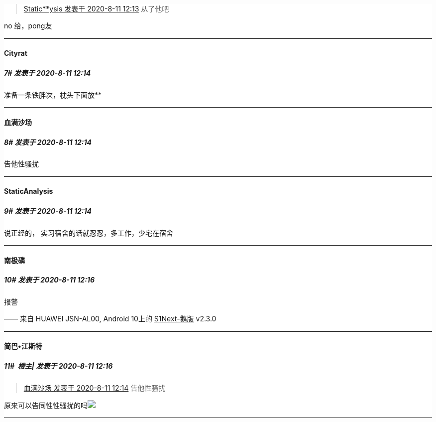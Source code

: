 
<blockquote><a href="httphttps://bbs.saraba1st.com/2b/forum.php?mod=redirect&amp;goto=findpost&amp;pid=48391637&amp;ptid=1954160" target="_blank">Static**ysis 发表于 2020-8-11 12:13</a>
从了他吧</blockquote>
no 给，pong友


-----

####  Cityrat  
##### 7#       发表于 2020-8-11 12:14


准备一条铁胖次，枕头下面放**


-----

####  血满沙场  
##### 8#       发表于 2020-8-11 12:14


告他性骚扰


-----

####  StaticAnalysis  
##### 9#       发表于 2020-8-11 12:14


说正经的， 实习宿舍的话就忍忍，多工作，少宅在宿舍


-----

####  南极磷  
##### 10#       发表于 2020-8-11 12:16


报警

—— 来自 HUAWEI JSN-AL00, Android 10上的 [S1Next-鹅版](https://github.com/ykrank/S1-Next/releases) v2.3.0


-----

####  简巴•江斯特  
##### 11#         楼主| 发表于 2020-8-11 12:16


<blockquote><a href="httphttps://bbs.saraba1st.com/2b/forum.php?mod=redirect&amp;goto=findpost&amp;pid=48391648&amp;ptid=1954160" target="_blank">血满沙场 发表于 2020-8-11 12:14</a>
告他性骚扰</blockquote>
原来可以告同性性骚扰的吗<img src="https://static.saraba1st.com/image/smiley/face2017/021.png" referrerpolicy="no-referrer">


-----
